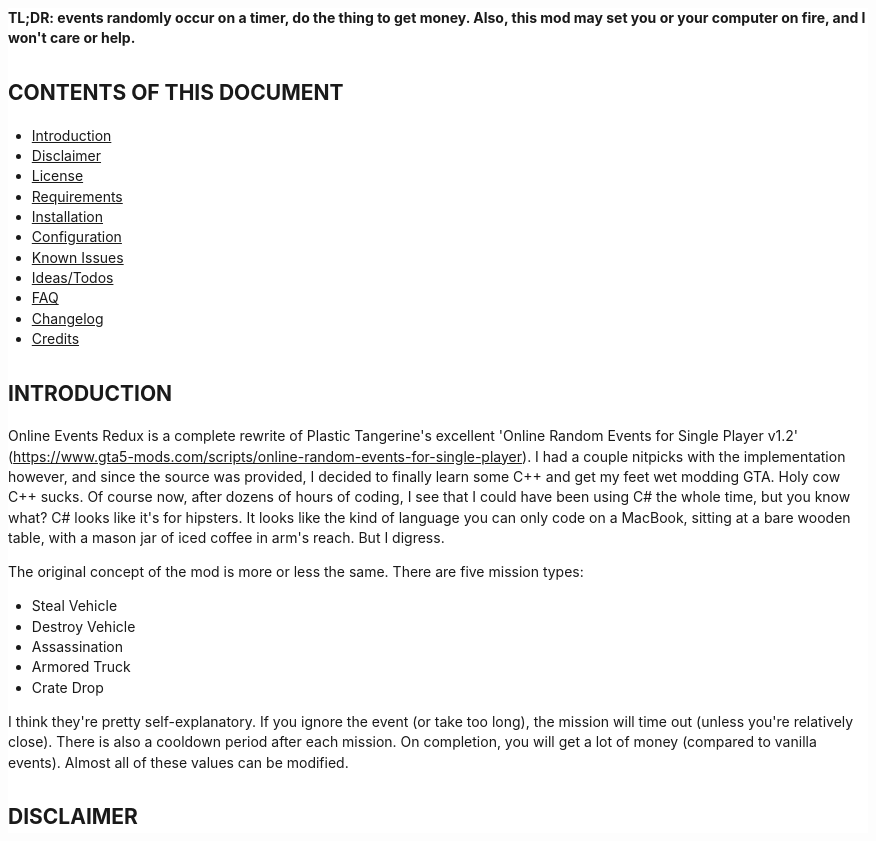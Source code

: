 **TL;DR: events randomly occur on a timer, do the thing to get money. Also, this mod may set you or your computer on fire, and I won't care or help.**


CONTENTS OF THIS DOCUMENT
----------------------------------

 * [Introduction](#INTRODUCTION)
 * [Disclaimer](#DISCLAIMER)
 * [License](#LICENSE)
 * [Requirements](#REQUIREMENTS)
 * [Installation](#INSTALLATION)
 * [Configuration](#CONFIGURATION)
 * [Known Issues](#KNOWN-ISSUES)
 * [Ideas/Todos](#IDEAS-TODOS)
 * [FAQ](#FAQ)
 * [Changelog](#CHANGELOG)
 * [Credits](#CREDITS)

<a name="INTRODUCTION"></a>

INTRODUCTION
-----------------------

Online Events Redux is a complete rewrite of Plastic Tangerine's excellent 'Online Random Events for Single Player v1.2' (https://www.gta5-mods.com/scripts/online-random-events-for-single-player). I had a couple nitpicks with the implementation however, and since the source was provided, I decided to finally learn some C++ and get my feet wet modding GTA. Holy cow C++ sucks. Of course now, after dozens of hours of coding, I see that I could have been using C# the whole time, but you know what? C# looks like it's for hipsters. It looks like the kind of language you can only code on a MacBook, sitting at a bare wooden table, with a mason jar of iced coffee in arm's reach. But I digress.

The original concept of the mod is more or less the same. There are five mission types:

* Steal Vehicle
* Destroy Vehicle
* Assassination
* Armored Truck
* Crate Drop

I think they're pretty self-explanatory. If you ignore the event (or take too long), the mission will time out (unless you're relatively close). There is also a cooldown period after each mission. On completion, you will get a lot of money (compared to vanilla events). Almost all of these values can be modified.

<a name="DISCLAIMER"></a>

DISCLAIMER
---------------------
